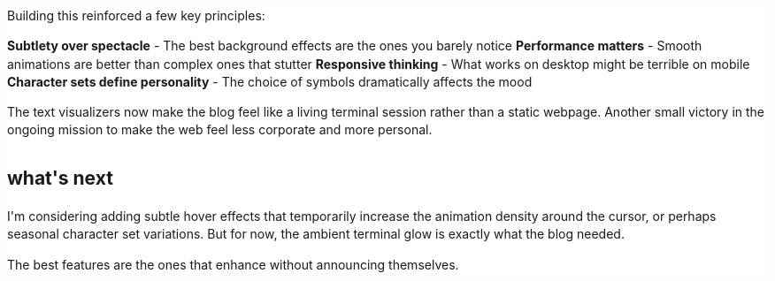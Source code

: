 Building this reinforced a few key principles:

**Subtlety over spectacle** - The best background effects are the ones you barely notice
**Performance matters** - Smooth animations are better than complex ones that stutter
**Responsive thinking** - What works on desktop might be terrible on mobile
**Character sets define personality** - The choice of symbols dramatically affects the mood

The text visualizers now make the blog feel like a living terminal session rather than a static webpage. Another small victory in the ongoing mission to make the web feel less corporate and more personal.

## what's next

I'm considering adding subtle hover effects that temporarily increase the animation density around the cursor, or perhaps seasonal character set variations. But for now, the ambient terminal glow is exactly what the blog needed.

The best features are the ones that enhance without announcing themselves.